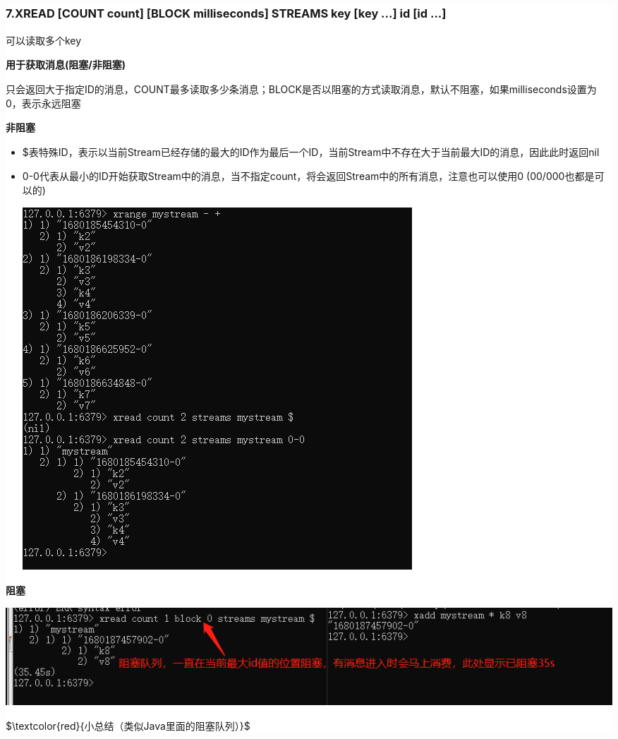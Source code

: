 ### 7.XREAD \[COUNT count] [BLOCK milliseconds] STREAMS key [key ...] id [id ...]

可以读取多个key

**用于获取消息(阻塞/非阻塞)**

​	只会返回大于指定ID的消息，COUNT最多读取多少条消息；BLOCK是否以阻塞的方式读取消息，默认不阻塞，如果milliseconds设置为0，表示永远阻塞

**非阻塞**

- $表特殊ID，表示以当前Stream已经存储的最大的ID作为最后一个ID，当前Stream中不存在大于当前最大ID的消息，因此此时返回nil
- 0-0代表从最小的ID开始获取Stream中的消息，当不指定count，将会返回Stream中的所有消息，注意也可以使用0 (00/000也都是可以的)

  ​![](images/90.Stream-xread非阻塞.png)

**阻塞**

![](images/91.Stream-xread阻塞.png)

$\textcolor{red}{小总结（类似Java里面的阻塞队列）}$
